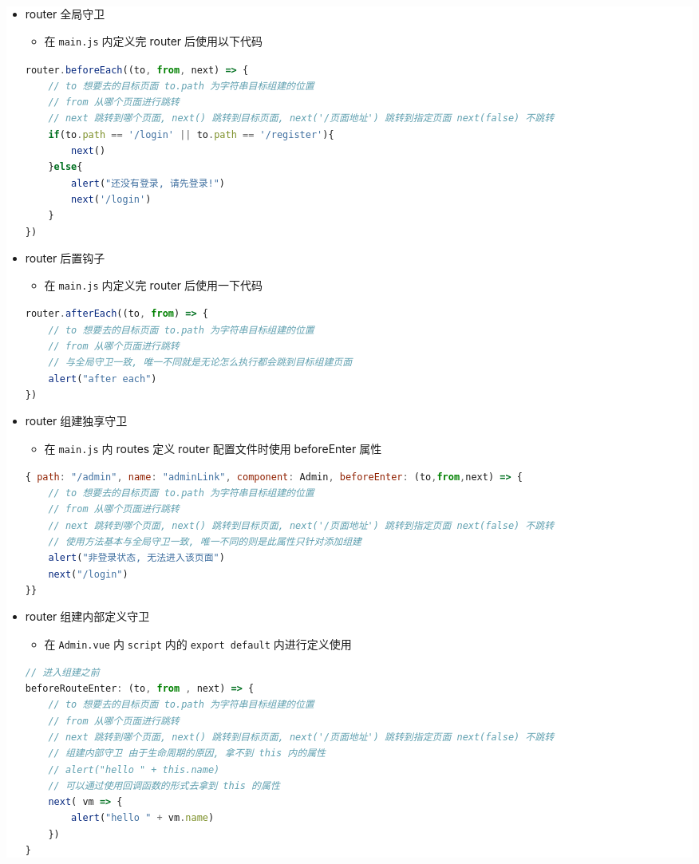 * router 全局守卫
    * 在 `main.js` 内定义完 router 后使用以下代码
    ```js
    router.beforeEach((to, from, next) => {
        // to 想要去的目标页面 to.path 为字符串目标组建的位置
        // from 从哪个页面进行跳转
        // next 跳转到哪个页面, next() 跳转到目标页面, next('/页面地址') 跳转到指定页面 next(false) 不跳转
        if(to.path == '/login' || to.path == '/register'){
            next()
        }else{
            alert("还没有登录, 请先登录!")
            next('/login')
        }
    })
    ```

* router 后置钩子
    * 在 `main.js` 内定义完 router 后使用一下代码
    ```js
    router.afterEach((to, from) => {
        // to 想要去的目标页面 to.path 为字符串目标组建的位置
        // from 从哪个页面进行跳转
        // 与全局守卫一致, 唯一不同就是无论怎么执行都会跳到目标组建页面
        alert("after each")
    })
    ```

* router 组建独享守卫
    * 在 `main.js` 内 routes 定义 router 配置文件时使用 beforeEnter 属性
    ```js
    { path: "/admin", name: "adminLink", component: Admin, beforeEnter: (to,from,next) => {
        // to 想要去的目标页面 to.path 为字符串目标组建的位置
        // from 从哪个页面进行跳转
        // next 跳转到哪个页面, next() 跳转到目标页面, next('/页面地址') 跳转到指定页面 next(false) 不跳转
        // 使用方法基本与全局守卫一致, 唯一不同的则是此属性只针对添加组建
        alert("非登录状态, 无法进入该页面")
        next("/login")
    }}
    ```

* router 组建内部定义守卫
    * 在 `Admin.vue` 内 `script` 内的 `export default` 内进行定义使用
    ```js
    // 进入组建之前
    beforeRouteEnter: (to, from , next) => {
        // to 想要去的目标页面 to.path 为字符串目标组建的位置
        // from 从哪个页面进行跳转
        // next 跳转到哪个页面, next() 跳转到目标页面, next('/页面地址') 跳转到指定页面 next(false) 不跳转
        // 组建内部守卫 由于生命周期的原因, 拿不到 this 内的属性
        // alert("hello " + this.name)
        // 可以通过使用回调函数的形式去拿到 this 的属性
        next( vm => {
            alert("hello " + vm.name)
        })
    }
